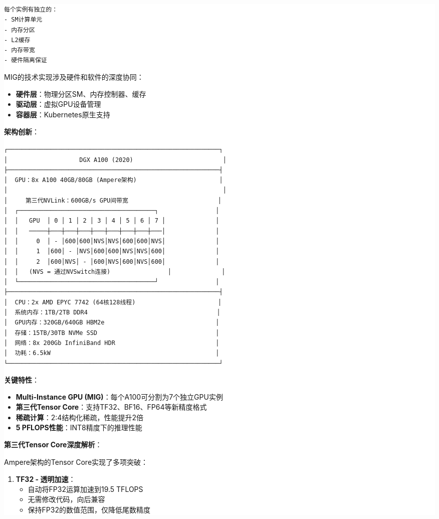 ```
每个实例有独立的：
- SM计算单元
- 内存分区
- L2缓存
- 内存带宽
- 硬件隔离保证
```

MIG的技术实现涉及硬件和软件的深度协同：
- **硬件层**：物理分区SM、内存控制器、缓存
- **驱动层**：虚拟GPU设备管理
- **容器层**：Kubernetes原生支持

**架构创新**：
```
┌───────────────────────────────────────────────────────────┐
│                    DGX A100 (2020)                         │
├───────────────────────────────────────────────────────────┤
│  GPU：8x A100 40GB/80GB (Ampere架构)                       │
│                                                            │
│     第三代NVLink：600GB/s GPU间带宽                         │
│  ┌──────────────────────────────────────┐                │
│  │   GPU  │ 0 │ 1 │ 2 │ 3 │ 4 │ 5 │ 6 │ 7 │              │
│  │   ─────┼───┼───┼───┼───┼───┼───┼───┼───│              │
│  │     0  │ - │600│600│NVS│NVS│600│600│NVS│              │
│  │     1  │600│ - │NVS│600│600│NVS│NVS│600│              │
│  │     2  │600│NVS│ - │600│NVS│600│NVS│600│              │
│  │   (NVS = 通过NVSwitch连接)                │              │
│  └──────────────────────────────────────┘                │
├───────────────────────────────────────────────────────────┤
│  CPU：2x AMD EPYC 7742 (64核128线程)                       │
│  系统内存：1TB/2TB DDR4                                    │
│  GPU内存：320GB/640GB HBM2e                               │
│  存储：15TB/30TB NVMe SSD                                 │
│  网络：8x 200Gb InfiniBand HDR                            │
│  功耗：6.5kW                                              │
└───────────────────────────────────────────────────────────┘
```

**关键特性**：
- **Multi-Instance GPU (MIG)**：每个A100可分割为7个独立GPU实例
- **第三代Tensor Core**：支持TF32、BF16、FP64等新精度格式
- **稀疏计算**：2:4结构化稀疏，性能提升2倍
- **5 PFLOPS性能**：INT8精度下的推理性能

**第三代Tensor Core深度解析**：

Ampere架构的Tensor Core实现了多项突破：

1. **TF32 - 透明加速**：
   - 自动将FP32运算加速到19.5 TFLOPS
   - 无需修改代码，向后兼容
   - 保持FP32的数值范围，仅降低尾数精度
